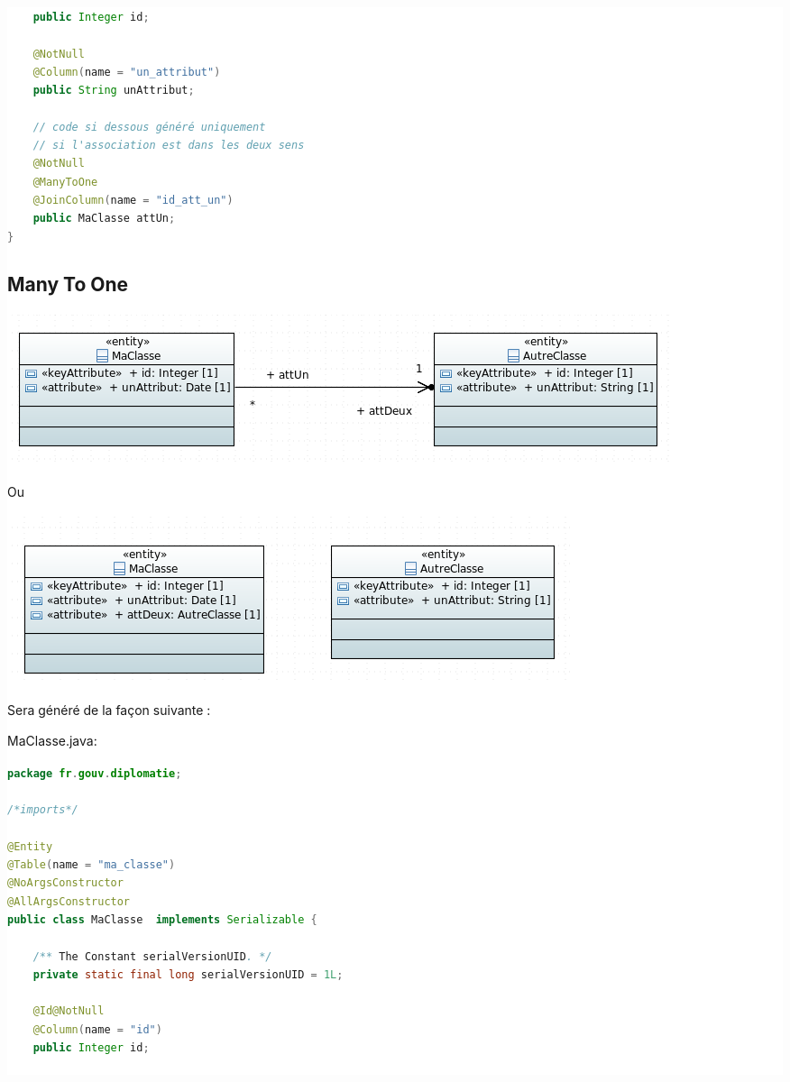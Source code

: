 ```java
    public Integer id;
    
    @NotNull
    @Column(name = "un_attribut")
    public String unAttribut;
    
    // code si dessous généré uniquement
    // si l'association est dans les deux sens
    @NotNull
    @ManyToOne
    @JoinColumn(name = "id_att_un")
    public MaClasse attUn;
}

```

## Many To One

![Association One To Many](../../sources/manytoonelinked.png)

Ou

![Association One To Many](../../sources/manytoone.png)

Sera généré de la façon suivante :

MaClasse.java:

```java
package fr.gouv.diplomatie;

/*imports*/

@Entity
@Table(name = "ma_classe")
@NoArgsConstructor
@AllArgsConstructor
public class MaClasse  implements Serializable {
	
    /** The Constant serialVersionUID. */
    private static final long serialVersionUID = 1L;
    
    @Id@NotNull
    @Column(name = "id")
    public Integer id;
    
```